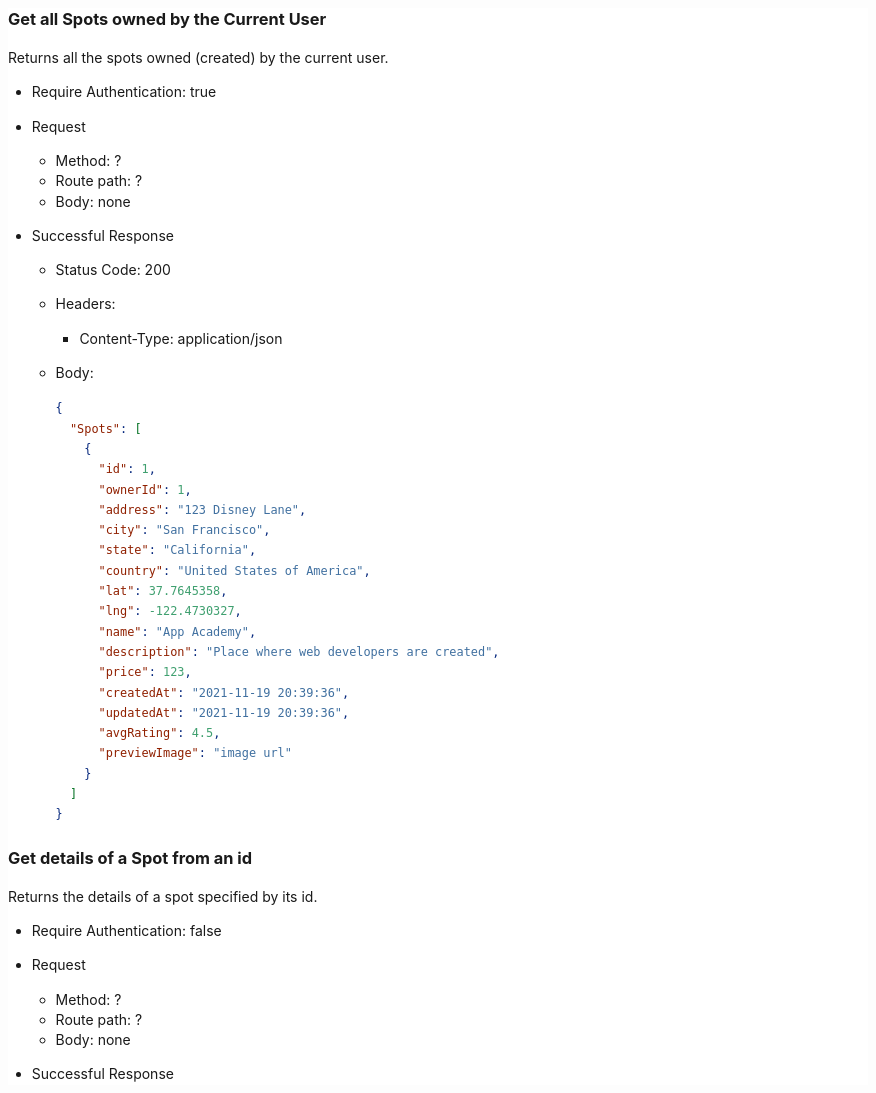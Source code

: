 ### Get all Spots owned by the Current User

Returns all the spots owned (created) by the current user.

- Require Authentication: true
- Request

  - Method: ?
  - Route path: ?
  - Body: none

- Successful Response

  - Status Code: 200
  - Headers:
    - Content-Type: application/json
  - Body:

    ```json
    {
      "Spots": [
        {
          "id": 1,
          "ownerId": 1,
          "address": "123 Disney Lane",
          "city": "San Francisco",
          "state": "California",
          "country": "United States of America",
          "lat": 37.7645358,
          "lng": -122.4730327,
          "name": "App Academy",
          "description": "Place where web developers are created",
          "price": 123,
          "createdAt": "2021-11-19 20:39:36",
          "updatedAt": "2021-11-19 20:39:36",
          "avgRating": 4.5,
          "previewImage": "image url"
        }
      ]
    }
    ```

### Get details of a Spot from an id

Returns the details of a spot specified by its id.

- Require Authentication: false
- Request

  - Method: ?
  - Route path: ?
  - Body: none

- Successful Response
